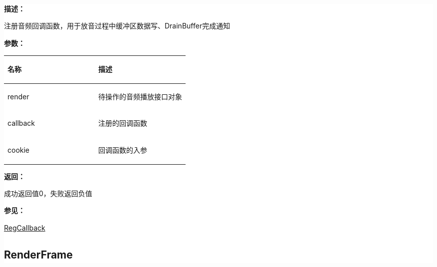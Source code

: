 **描述：**

注册音频回调函数，用于放音过程中缓冲区数据写、DrainBuffer完成通知

**参数：**

<a name="table1843880429083931"></a>
<table><thead align="left"><tr id="row1983811614083931"><th class="cellrowborder" valign="top" width="50%" id="mcps1.1.3.1.1"><p id="p1316327358083931"><a name="p1316327358083931"></a><a name="p1316327358083931"></a>名称</p>
</th>
<th class="cellrowborder" valign="top" width="50%" id="mcps1.1.3.1.2"><p id="p1543535625083931"><a name="p1543535625083931"></a><a name="p1543535625083931"></a>描述</p>
</th>
</tr>
</thead>
<tbody><tr id="row1524876748083931"><td class="cellrowborder" valign="top" width="50%" headers="mcps1.1.3.1.1 "><p id="entry89918125083931p0"><a name="entry89918125083931p0"></a><a name="entry89918125083931p0"></a>render</p>
</td>
<td class="cellrowborder" valign="top" width="50%" headers="mcps1.1.3.1.2 "><p id="entry716974605083931p0"><a name="entry716974605083931p0"></a><a name="entry716974605083931p0"></a>待操作的音频播放接口对象</p>
</td>
</tr>
<tr id="row198783274083931"><td class="cellrowborder" valign="top" width="50%" headers="mcps1.1.3.1.1 "><p id="entry900540573083931p0"><a name="entry900540573083931p0"></a><a name="entry900540573083931p0"></a>callback</p>
</td>
<td class="cellrowborder" valign="top" width="50%" headers="mcps1.1.3.1.2 "><p id="entry977456218083931p0"><a name="entry977456218083931p0"></a><a name="entry977456218083931p0"></a>注册的回调函数</p>
</td>
</tr>
<tr id="row619043854083931"><td class="cellrowborder" valign="top" width="50%" headers="mcps1.1.3.1.1 "><p id="entry247920973083931p0"><a name="entry247920973083931p0"></a><a name="entry247920973083931p0"></a>cookie</p>
</td>
<td class="cellrowborder" valign="top" width="50%" headers="mcps1.1.3.1.2 "><p id="entry1563947233083931p0"><a name="entry1563947233083931p0"></a><a name="entry1563947233083931p0"></a>回调函数的入参</p>
</td>
</tr>
</tbody>
</table>

**返回：**

成功返回值0，失败返回负值

**参见：**

[RegCallback](_audio_render.md#acb40275d0f402e8e38539e71f89f31a1)

## RenderFrame<a name="a463cab04d0805a5c7b3ba5884c468246"></a>
